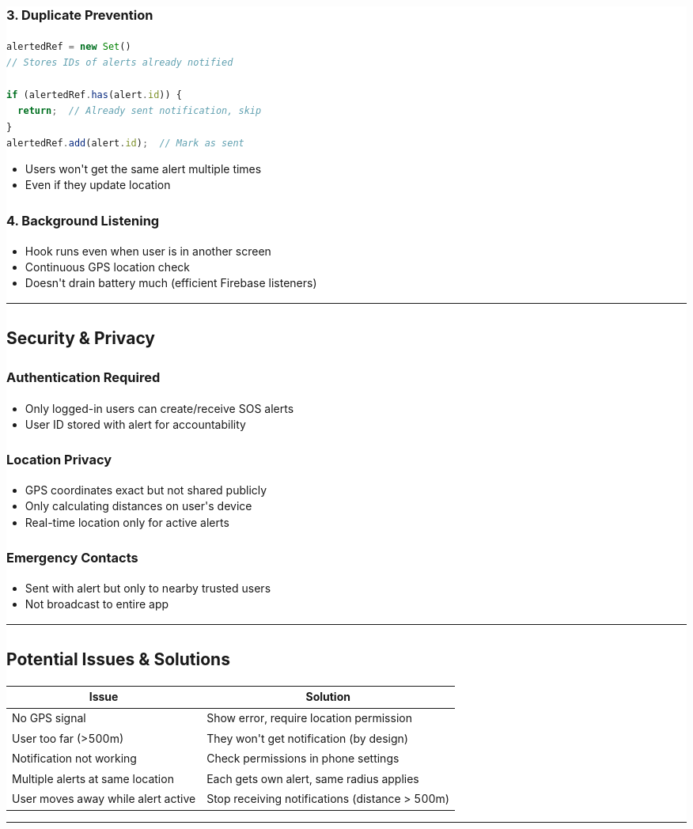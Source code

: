 ### **3. Duplicate Prevention**
```javascript
alertedRef = new Set()
// Stores IDs of alerts already notified

if (alertedRef.has(alert.id)) {
  return;  // Already sent notification, skip
}
alertedRef.add(alert.id);  // Mark as sent
```
- Users won't get the same alert multiple times
- Even if they update location

### **4. Background Listening**
- Hook runs even when user is in another screen
- Continuous GPS location check
- Doesn't drain battery much (efficient Firebase listeners)

---

## Security & Privacy

### **Authentication Required**
- Only logged-in users can create/receive SOS alerts
- User ID stored with alert for accountability

### **Location Privacy**
- GPS coordinates exact but not shared publicly
- Only calculating distances on user's device
- Real-time location only for active alerts

### **Emergency Contacts**
- Sent with alert but only to nearby trusted users
- Not broadcast to entire app

---

## Potential Issues & Solutions

| Issue | Solution |
|-------|----------|
| No GPS signal | Show error, require location permission |
| User too far (>500m) | They won't get notification (by design) |
| Notification not working | Check permissions in phone settings |
| Multiple alerts at same location | Each gets own alert, same radius applies |
| User moves away while alert active | Stop receiving notifications (distance > 500m) |

---
